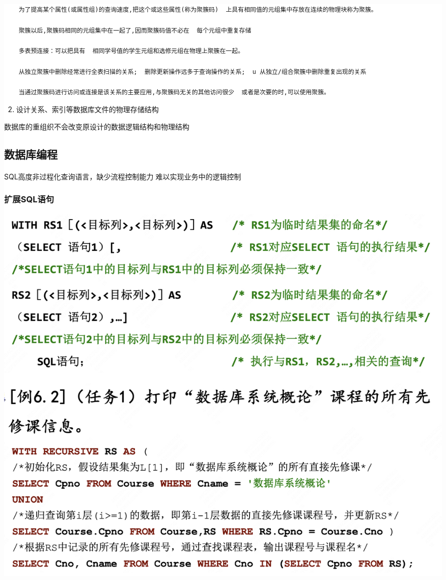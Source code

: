         为了提高某个属性(或属性组)的查询速度,把这个或这些属性(称为聚簇码)  上具有相同值的元组集中存放在连续的物理块称为聚簇。
        
        聚簇以后,聚簇码相同的元组集中在一起了,因而聚簇码值不必在  每个元组中重复存储
        
        多表预连接：可以把具有  相同学号值的学生元组和选修元组在物理上聚簇在一起。
        
        从独立聚簇中删除经常进行全表扫描的关系;  删除更新操作远多于查询操作的关系;  u 从独立/组合聚簇中删除重复出现的关系
        
        当通过聚簇码进行访问或连接是该关系的主要应用,与聚簇码无关的其他访问很少  或者是次要的时,可以使用聚簇。
        
2. 设计关系、索引等数据库文件的物理存储结构

数据库的重组织不会改变原设计的数据逻辑结构和物理结构

## 数据库编程

SQL高度非过程化查询语言，缺少流程控制能力  难以实现业务中的逻辑控制

### 扩展SQL语句

![image.png](Database%2020ab7a22556a80c5ac34f4cfcf87c3bd/image%2032.png)

![image.png](Database%2020ab7a22556a80c5ac34f4cfcf87c3bd/image%2033.png)
